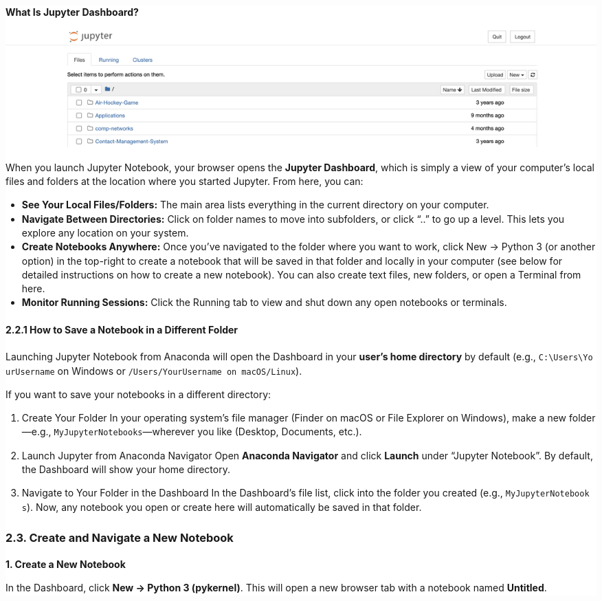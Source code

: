 
**What Is Jupyter Dashboard?**

![Terminal prompt that gets launched](/assets/images/jupyter/tutorial-jupyter-2.4.png)

When you launch Jupyter Notebook, your browser opens the **Jupyter Dashboard**, which is simply a view of your computer’s local files and folders at the location where you started Jupyter. From here, you can:

* **See Your Local Files/Folders:** The main area lists everything in the current directory on your computer.
* **Navigate Between Directories:** Click on folder names to move into subfolders, or click “..” to go up a level. This lets you explore any location on your system.
* **Create Notebooks Anywhere:** Once you’ve navigated to the folder where you want to work, click New → Python 3 (or another option) in the top-right to create a notebook that will be saved in that folder and locally in your computer (see below for detailed instructions on how to create a new notebook). You can also create text files, new folders, or open a Terminal from here.
* **Monitor Running Sessions:** Click the Running tab to view and shut down any open notebooks or terminals.

#### 2.2.1 How to Save a Notebook in a Different Folder

Launching Jupyter Notebook from Anaconda will open the Dashboard in your **user’s home directory** by default (e.g., ```C:\Users\YourUsername``` on Windows or ```/Users/YourUsername on macOS/Linux```).

If you want to save your notebooks in a different directory: 
1. Create Your Folder
In your operating system’s file manager (Finder on macOS or File Explorer on Windows), make a new folder—e.g., ```MyJupyterNotebooks```—wherever you like (Desktop, Documents, etc.).

2. Launch Jupyter from Anaconda Navigator
Open **Anaconda Navigator** and click **Launch** under “Jupyter Notebook”. By default, the Dashboard will show your home directory.

3. Navigate to Your Folder in the Dashboard
In the Dashboard’s file list, click into the folder you created (e.g., ```MyJupyterNotebooks```). Now, any notebook you open or create here will automatically be saved in that folder.

### 2.3. Create and Navigate a New Notebook

**1. Create a New Notebook**

In the Dashboard, click **New → Python 3 (pykernel)**. This will open a new browser tab with a notebook named **Untitled**.
